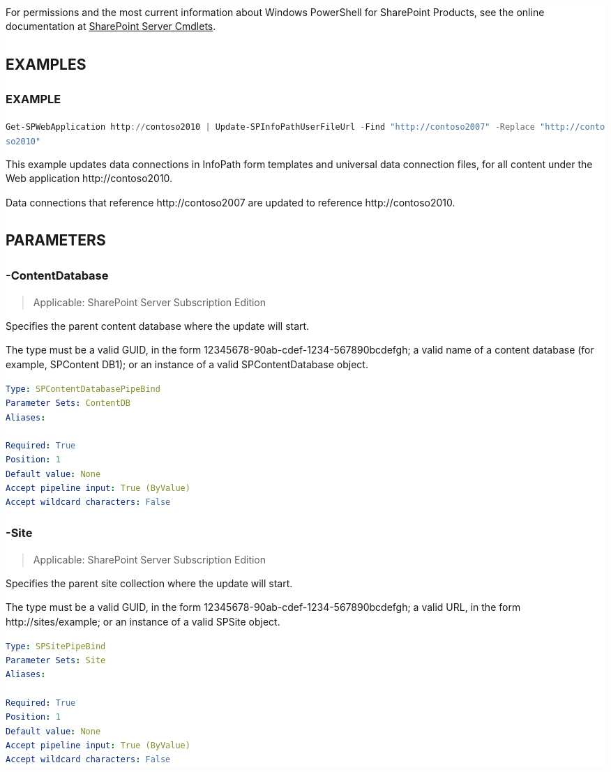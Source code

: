 For permissions and the most current information about Windows PowerShell for SharePoint Products, see the online documentation at [SharePoint Server Cmdlets](https://learn.microsoft.com/powershell/sharepoint/sharepoint-server/sharepoint-server-cmdlets).

## EXAMPLES

### EXAMPLE
```powershell
Get-SPWebApplication http://contoso2010 | Update-SPInfoPathUserFileUrl -Find "http://contoso2007" -Replace "http://contoso2010"
```

This example updates data connections in InfoPath form templates and universal data connection files, for all content under the Web application http://contoso2010.

Data connections that reference http://contoso2007 are updated to reference http://contoso2010.

## PARAMETERS

### -ContentDatabase

> Applicable: SharePoint Server Subscription Edition

Specifies the parent content database where the update will start.

The type must be a valid GUID, in the form 12345678-90ab-cdef-1234-567890bcdefgh; a valid name of a content database (for example, SPContent DB1); or an instance of a valid SPContentDatabase object.

```yaml
Type: SPContentDatabasePipeBind
Parameter Sets: ContentDB
Aliases:

Required: True
Position: 1
Default value: None
Accept pipeline input: True (ByValue)
Accept wildcard characters: False
```

### -Site

> Applicable: SharePoint Server Subscription Edition

Specifies the parent site collection where the update will start.

The type must be a valid GUID, in the form 12345678-90ab-cdef-1234-567890bcdefgh; a valid URL, in the form http://sites/example; or an instance of a valid SPSite object.

```yaml
Type: SPSitePipeBind
Parameter Sets: Site
Aliases:

Required: True
Position: 1
Default value: None
Accept pipeline input: True (ByValue)
Accept wildcard characters: False
```

